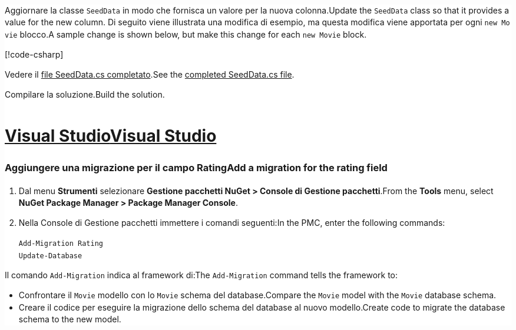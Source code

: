 <span data-ttu-id="90f05-216">Aggiornare la classe `SeedData` in modo che fornisca un valore per la nuova colonna.</span><span class="sxs-lookup"><span data-stu-id="90f05-216">Update the `SeedData` class so that it provides a value for the new column.</span></span> <span data-ttu-id="90f05-217">Di seguito viene illustrata una modifica di esempio, ma questa modifica viene apportata per ogni `new Movie` blocco.</span><span class="sxs-lookup"><span data-stu-id="90f05-217">A sample change is shown below, but make this change for each `new Movie` block.</span></span>

[!code-csharp[](razor-pages-start/sample/RazorPagesMovie30/Models/SeedDataRating.cs?name=snippet1&highlight=8)]

<span data-ttu-id="90f05-218">Vedere il [file SeedData.cs completato](https://github.com/dotnet/AspNetCore.Docs/blob/main/aspnetcore/tutorials/razor-pages/razor-pages-start/sample/RazorPagesMovie50/Models/SeedDataRating.cs).</span><span class="sxs-lookup"><span data-stu-id="90f05-218">See the [completed SeedData.cs file](https://github.com/dotnet/AspNetCore.Docs/blob/main/aspnetcore/tutorials/razor-pages/razor-pages-start/sample/RazorPagesMovie50/Models/SeedDataRating.cs).</span></span>

<span data-ttu-id="90f05-219">Compilare la soluzione.</span><span class="sxs-lookup"><span data-stu-id="90f05-219">Build the solution.</span></span>

# <a name="visual-studio"></a>[<span data-ttu-id="90f05-220">Visual Studio</span><span class="sxs-lookup"><span data-stu-id="90f05-220">Visual Studio</span></span>](#tab/visual-studio)

<a name="pmc"></a>

### <a name="add-a-migration-for-the-rating-field"></a><span data-ttu-id="90f05-221">Aggiungere una migrazione per il campo Rating</span><span class="sxs-lookup"><span data-stu-id="90f05-221">Add a migration for the rating field</span></span>

1. <span data-ttu-id="90f05-222">Dal menu **Strumenti** selezionare **Gestione pacchetti NuGet > Console di Gestione pacchetti**.</span><span class="sxs-lookup"><span data-stu-id="90f05-222">From the **Tools** menu, select **NuGet Package Manager > Package Manager Console**.</span></span>
2. <span data-ttu-id="90f05-223">Nella Console di Gestione pacchetti immettere i comandi seguenti:</span><span class="sxs-lookup"><span data-stu-id="90f05-223">In the PMC, enter the following commands:</span></span>

   ```powershell
   Add-Migration Rating
   Update-Database
   ```

<span data-ttu-id="90f05-224">Il comando `Add-Migration` indica al framework di:</span><span class="sxs-lookup"><span data-stu-id="90f05-224">The `Add-Migration` command tells the framework to:</span></span>

* <span data-ttu-id="90f05-225">Confrontare il `Movie` modello con lo `Movie` schema del database.</span><span class="sxs-lookup"><span data-stu-id="90f05-225">Compare the `Movie` model with the `Movie` database schema.</span></span>
* <span data-ttu-id="90f05-226">Creare il codice per eseguire la migrazione dello schema del database al nuovo modello.</span><span class="sxs-lookup"><span data-stu-id="90f05-226">Create code to migrate the database schema to the new model.</span></span>
